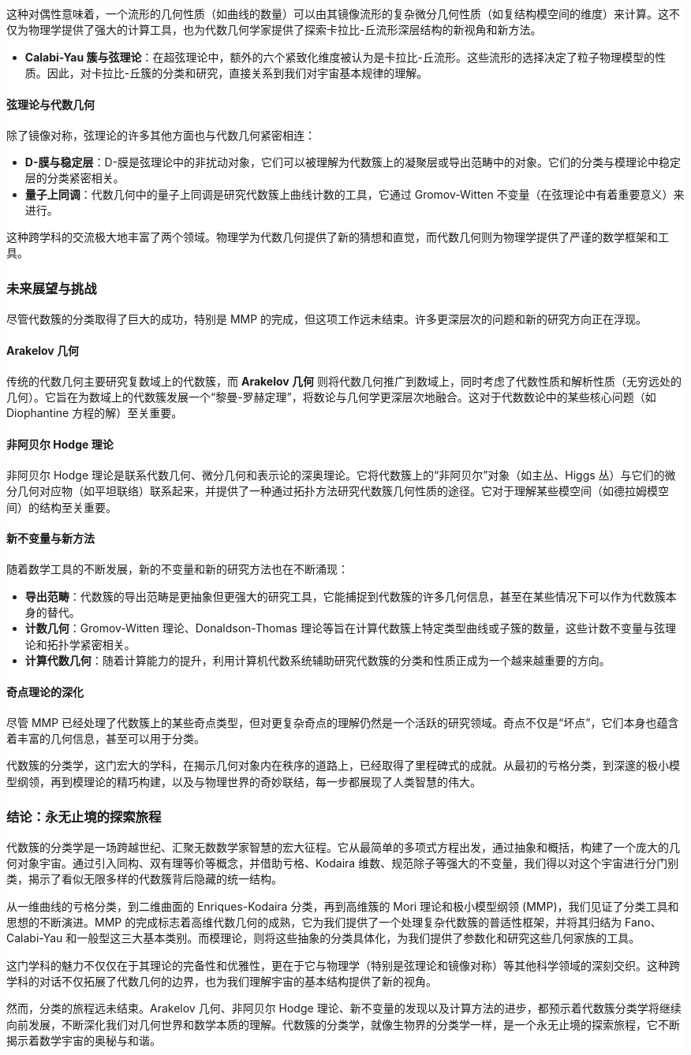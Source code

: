 这种对偶性意味着，一个流形的几何性质（如曲线的数量）可以由其镜像流形的复杂微分几何性质（如复结构模空间的维度）来计算。这不仅为物理学提供了强大的计算工具，也为代数几何学家提供了探索卡拉比-丘流形深层结构的新视角和新方法。

*   **Calabi-Yau 簇与弦理论**：在超弦理论中，额外的六个紧致化维度被认为是卡拉比-丘流形。这些流形的选择决定了粒子物理模型的性质。因此，对卡拉比-丘簇的分类和研究，直接关系到我们对宇宙基本规律的理解。

#### 弦理论与代数几何

除了镜像对称，弦理论的许多其他方面也与代数几何紧密相连：
*   **D-膜与稳定层**：D-膜是弦理论中的非扰动对象，它们可以被理解为代数簇上的凝聚层或导出范畴中的对象。它们的分类与模理论中稳定层的分类紧密相关。
*   **量子上同调**：代数几何中的量子上同调是研究代数簇上曲线计数的工具，它通过 Gromov-Witten 不变量（在弦理论中有着重要意义）来进行。

这种跨学科的交流极大地丰富了两个领域。物理学为代数几何提供了新的猜想和直觉，而代数几何则为物理学提供了严谨的数学框架和工具。

### 未来展望与挑战

尽管代数簇的分类取得了巨大的成功，特别是 MMP 的完成，但这项工作远未结束。许多更深层次的问题和新的研究方向正在浮现。

#### Arakelov 几何

传统的代数几何主要研究复数域上的代数簇，而 **Arakelov 几何** 则将代数几何推广到数域上，同时考虑了代数性质和解析性质（无穷远处的几何）。它旨在为数域上的代数簇发展一个“黎曼-罗赫定理”，将数论与几何学更深层次地融合。这对于代数数论中的某些核心问题（如 Diophantine 方程的解）至关重要。

#### 非阿贝尔 Hodge 理论

非阿贝尔 Hodge 理论是联系代数几何、微分几何和表示论的深奥理论。它将代数簇上的“非阿贝尔”对象（如主丛、Higgs 丛）与它们的微分几何对应物（如平坦联络）联系起来，并提供了一种通过拓扑方法研究代数簇几何性质的途径。它对于理解某些模空间（如德拉姆模空间）的结构至关重要。

#### 新不变量与新方法

随着数学工具的不断发展，新的不变量和新的研究方法也在不断涌现：
*   **导出范畴**：代数簇的导出范畴是更抽象但更强大的研究工具，它能捕捉到代数簇的许多几何信息，甚至在某些情况下可以作为代数簇本身的替代。
*   **计数几何**：Gromov-Witten 理论、Donaldson-Thomas 理论等旨在计算代数簇上特定类型曲线或子簇的数量，这些计数不变量与弦理论和拓扑学紧密相关。
*   **计算代数几何**：随着计算能力的提升，利用计算机代数系统辅助研究代数簇的分类和性质正成为一个越来越重要的方向。

#### 奇点理论的深化

尽管 MMP 已经处理了代数簇上的某些奇点类型，但对更复杂奇点的理解仍然是一个活跃的研究领域。奇点不仅是“坏点”，它们本身也蕴含着丰富的几何信息，甚至可以用于分类。

代数簇的分类学，这门宏大的学科，在揭示几何对象内在秩序的道路上，已经取得了里程碑式的成就。从最初的亏格分类，到深邃的极小模型纲领，再到模理论的精巧构建，以及与物理世界的奇妙联结，每一步都展现了人类智慧的伟大。

### 结论：永无止境的探索旅程

代数簇的分类学是一场跨越世纪、汇聚无数数学家智慧的宏大征程。它从最简单的多项式方程出发，通过抽象和概括，构建了一个庞大的几何对象宇宙。通过引入同构、双有理等价等概念，并借助亏格、Kodaira 维数、规范除子等强大的不变量，我们得以对这个宇宙进行分门别类，揭示了看似无限多样的代数簇背后隐藏的统一结构。

从一维曲线的亏格分类，到二维曲面的 Enriques-Kodaira 分类，再到高维簇的 Mori 理论和极小模型纲领 (MMP)，我们见证了分类工具和思想的不断演进。MMP 的完成标志着高维代数几何的成熟，它为我们提供了一个处理复杂代数簇的普适性框架，并将其归结为 Fano、Calabi-Yau 和一般型这三大基本类别。而模理论，则将这些抽象的分类具体化，为我们提供了参数化和研究这些几何家族的工具。

这门学科的魅力不仅仅在于其理论的完备性和优雅性，更在于它与物理学（特别是弦理论和镜像对称）等其他科学领域的深刻交织。这种跨学科的对话不仅拓展了代数几何的边界，也为我们理解宇宙的基本结构提供了新的视角。

然而，分类的旅程远未结束。Arakelov 几何、非阿贝尔 Hodge 理论、新不变量的发现以及计算方法的进步，都预示着代数簇分类学将继续向前发展，不断深化我们对几何世界和数学本质的理解。代数簇的分类学，就像生物界的分类学一样，是一个永无止境的探索旅程，它不断揭示着数学宇宙的奥秘与和谐。